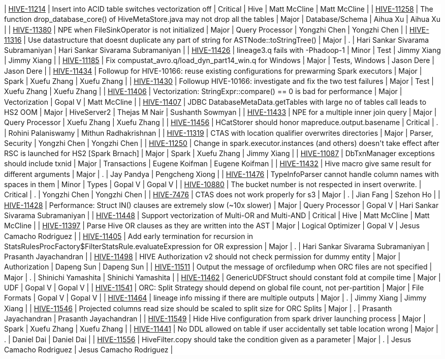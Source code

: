 | [HIVE-11214](https://issues.apache.org/jira/browse/HIVE-11214) | Insert into ACID table switches vectorization off |  Critical | Hive | Matt McCline | Matt McCline |
| [HIVE-11258](https://issues.apache.org/jira/browse/HIVE-11258) | The function drop\_database\_core() of HiveMetaStore.java may not drop all the tables |  Major | Database/Schema | Aihua Xu | Aihua Xu |
| [HIVE-11380](https://issues.apache.org/jira/browse/HIVE-11380) | NPE when FileSinkOperator is not initialized |  Major | Query Processor | Yongzhi Chen | Yongzhi Chen |
| [HIVE-11316](https://issues.apache.org/jira/browse/HIVE-11316) | Use datastructure that doesnt duplicate any part of string for ASTNode::toStringTree() |  Major | . | Hari Sankar Sivarama Subramaniyan | Hari Sankar Sivarama Subramaniyan |
| [HIVE-11426](https://issues.apache.org/jira/browse/HIVE-11426) | lineage3.q fails with -Phadoop-1 |  Minor | Test | Jimmy Xiang | Jimmy Xiang |
| [HIVE-11185](https://issues.apache.org/jira/browse/HIVE-11185) | Fix compustat\_avro.q/load\_dyn\_part14\_win.q for Windows |  Major | Tests, Windows | Jason Dere | Jason Dere |
| [HIVE-11434](https://issues.apache.org/jira/browse/HIVE-11434) | Followup for HIVE-10166: reuse existing configurations for prewarming Spark executors |  Major | Spark | Xuefu Zhang | Xuefu Zhang |
| [HIVE-11430](https://issues.apache.org/jira/browse/HIVE-11430) | Followup HIVE-10166: investigate and fix the two test failures |  Major | Test | Xuefu Zhang | Xuefu Zhang |
| [HIVE-11406](https://issues.apache.org/jira/browse/HIVE-11406) | Vectorization: StringExpr::compare() == 0 is bad for performance |  Major | Vectorization | Gopal V | Matt McCline |
| [HIVE-11407](https://issues.apache.org/jira/browse/HIVE-11407) | JDBC DatabaseMetaData.getTables with large no of tables call leads to HS2 OOM |  Major | HiveServer2 | Thejas M Nair | Sushanth Sowmyan |
| [HIVE-11433](https://issues.apache.org/jira/browse/HIVE-11433) | NPE for a multiple inner join query |  Major | Query Processor | Xuefu Zhang | Xuefu Zhang |
| [HIVE-11456](https://issues.apache.org/jira/browse/HIVE-11456) | HCatStorer should honor mapreduce.output.basename |  Critical | . | Rohini Palaniswamy | Mithun Radhakrishnan |
| [HIVE-11319](https://issues.apache.org/jira/browse/HIVE-11319) | CTAS with location qualifier overwrites directories |  Major | Parser, Security | Yongzhi Chen | Yongzhi Chen |
| [HIVE-11250](https://issues.apache.org/jira/browse/HIVE-11250) | Change in spark.executor.instances (and others) doesn't take effect after RSC is launched for HS2 [Spark Brnach] |  Major | Spark | Xuefu Zhang | Jimmy Xiang |
| [HIVE-11087](https://issues.apache.org/jira/browse/HIVE-11087) | DbTxnManager exceptions should include txnid |  Major | Transactions | Eugene Koifman | Eugene Koifman |
| [HIVE-11432](https://issues.apache.org/jira/browse/HIVE-11432) | Hive macro give same result for different arguments |  Major | . | Jay Pandya | Pengcheng Xiong |
| [HIVE-11476](https://issues.apache.org/jira/browse/HIVE-11476) | TypeInfoParser cannot handle column names with spaces in them |  Minor | Types | Gopal V | Gopal V |
| [HIVE-10880](https://issues.apache.org/jira/browse/HIVE-10880) | The bucket number is not respected in insert overwrite. |  Critical | . | Yongzhi Chen | Yongzhi Chen |
| [HIVE-7476](https://issues.apache.org/jira/browse/HIVE-7476) | CTAS does not work properly for s3 |  Major | . | Jian Fang | Szehon Ho |
| [HIVE-11428](https://issues.apache.org/jira/browse/HIVE-11428) | Performance: Struct IN() clauses are extremely slow (~10x slower) |  Major | Query Processor | Gopal V | Hari Sankar Sivarama Subramaniyan |
| [HIVE-11448](https://issues.apache.org/jira/browse/HIVE-11448) | Support vectorization of Multi-OR and Multi-AND |  Critical | Hive | Matt McCline | Matt McCline |
| [HIVE-11397](https://issues.apache.org/jira/browse/HIVE-11397) | Parse Hive OR clauses as they are written into the AST |  Major | Logical Optimizer | Gopal V | Jesus Camacho Rodriguez |
| [HIVE-11405](https://issues.apache.org/jira/browse/HIVE-11405) | Add early termination for recursion in StatsRulesProcFactory$FilterStatsRule.evaluateExpression  for OR expression |  Major | . | Hari Sankar Sivarama Subramaniyan | Prasanth Jayachandran |
| [HIVE-11498](https://issues.apache.org/jira/browse/HIVE-11498) | HIVE Authorization v2 should not check permission for dummy entity |  Major | Authorization | Dapeng Sun | Dapeng Sun |
| [HIVE-11511](https://issues.apache.org/jira/browse/HIVE-11511) | Output the message of orcfiledump when ORC files are not specified |  Major | . | Shinichi Yamashita | Shinichi Yamashita |
| [HIVE-11462](https://issues.apache.org/jira/browse/HIVE-11462) | GenericUDFStruct should constant fold at compile time |  Major | UDF | Gopal V | Gopal V |
| [HIVE-11541](https://issues.apache.org/jira/browse/HIVE-11541) | ORC: Split Strategy should depend on global file count, not per-partition |  Major | File Formats | Gopal V | Gopal V |
| [HIVE-11464](https://issues.apache.org/jira/browse/HIVE-11464) | lineage info missing if there are multiple outputs |  Major | . | Jimmy Xiang | Jimmy Xiang |
| [HIVE-11546](https://issues.apache.org/jira/browse/HIVE-11546) | Projected columns read size should be scaled to split size for ORC Splits |  Major | . | Prasanth Jayachandran | Prasanth Jayachandran |
| [HIVE-11549](https://issues.apache.org/jira/browse/HIVE-11549) | Hide Hive configuration from spark driver launching process |  Major | Spark | Xuefu Zhang | Xuefu Zhang |
| [HIVE-11441](https://issues.apache.org/jira/browse/HIVE-11441) | No DDL allowed on table if user accidentally set table location wrong |  Major | . | Daniel Dai | Daniel Dai |
| [HIVE-11556](https://issues.apache.org/jira/browse/HIVE-11556) | HiveFilter.copy should take the condition given as a parameter |  Major | . | Jesus Camacho Rodriguez | Jesus Camacho Rodriguez |